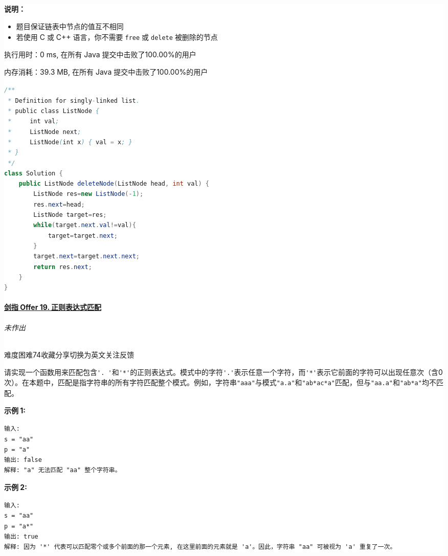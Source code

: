  

**说明：**

- 题目保证链表中节点的值互不相同
- 若使用 C 或 C++ 语言，你不需要 `free` 或 `delete` 被删除的节点

执行用时：0 ms, 在所有 Java 提交中击败了100.00%的用户

内存消耗：39.3 MB, 在所有 Java 提交中击败了100.00%的用户

```java
/**
 * Definition for singly-linked list.
 * public class ListNode {
 *     int val;
 *     ListNode next;
 *     ListNode(int x) { val = x; }
 * }
 */
class Solution {
    public ListNode deleteNode(ListNode head, int val) {
        ListNode res=new ListNode(-1);
        res.next=head;
        ListNode target=res;
        while(target.next.val!=val){
            target=target.next;
        }
        target.next=target.next.next;
        return res.next;
    }
}
```

#### [剑指 Offer 19. 正则表达式匹配](https://leetcode-cn.com/problems/zheng-ze-biao-da-shi-pi-pei-lcof/)

###### 未作出

难度困难74收藏分享切换为英文关注反馈

请实现一个函数用来匹配包含`'. '`和`'*'`的正则表达式。模式中的字符`'.'`表示任意一个字符，而`'*'`表示它前面的字符可以出现任意次（含0次）。在本题中，匹配是指字符串的所有字符匹配整个模式。例如，字符串`"aaa"`与模式`"a.a"`和`"ab*ac*a"`匹配，但与`"aa.a"`和`"ab*a"`均不匹配。

**示例 1:**

```
输入:
s = "aa"
p = "a"
输出: false
解释: "a" 无法匹配 "aa" 整个字符串。
```

**示例 2:**

```
输入:
s = "aa"
p = "a*"
输出: true
解释: 因为 '*' 代表可以匹配零个或多个前面的那一个元素, 在这里前面的元素就是 'a'。因此，字符串 "aa" 可被视为 'a' 重复了一次。
```
